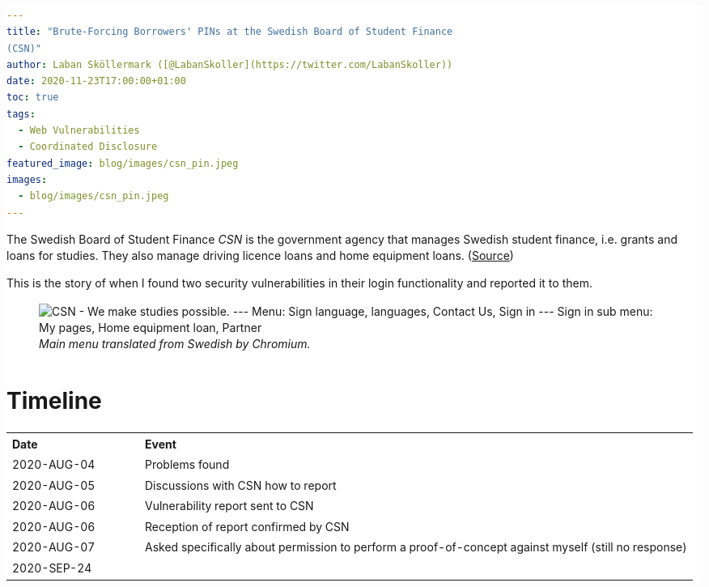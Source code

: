 ```yaml
---
title: "Brute-Forcing Borrowers' PINs at the Swedish Board of Student Finance
(CSN)"
author: Laban Sköllermark ([@LabanSkoller](https://twitter.com/LabanSkoller))
date: 2020-11-23T17:00:00+01:00
toc: true
tags:
  - Web Vulnerabilities
  - Coordinated Disclosure
featured_image: blog/images/csn_pin.jpeg
images:
  - blog/images/csn_pin.jpeg
---
```


The Swedish Board of Student Finance *CSN* is the government agency that manages
Swedish student finance, i.e. grants and loans for studies. They also manage
driving licence loans and home equipment loans.
([Source](https://www.csn.se/languages/english.html))

This is the story of when I found two security vulnerabilities in their login
functionality and reported it to them.


<figure>
  <img src="../../../../images/csn_eng_menu.png" style="display:inline"
title="CSN's website menu" alt="CSN - We make studies possible. --- Menu: Sign
language, languages, Contact Us, Sign in --- Sign in sub menu: My pages, Home
equipment loan, Partner">
  <figcaption><i>Main menu translated from Swedish by
Chromium.</i></figcaption>
</figure>

# Timeline

<table>
  <tr>
    <th align="left" width="150px">Date</th>
    <th align="left">Event</th>
  </tr>
  <tr>
    <td valign="top">2020-AUG-04</td>
    <td>Problems found</td>
  </tr>
  <tr>
    <td valign="top">2020-AUG-05</td>
    <td>Discussions with CSN how to report</td>
  </tr>
  <tr>
    <td valign="top">2020-AUG-06</td>
    <td>Vulnerability report sent to CSN</td>
  </tr>
  <tr>
    <td valign="top">2020-AUG-06</td>
    <td>Reception of report confirmed by CSN</td>
  </tr>
  <tr>
    <td valign="top">2020-AUG-07</td>
    <td>Asked specifically about permission to perform a proof-of-concept
        against myself (still no response)</td>
  </tr>
  <tr>
    <td valign="top">2020-SEP-24</td>